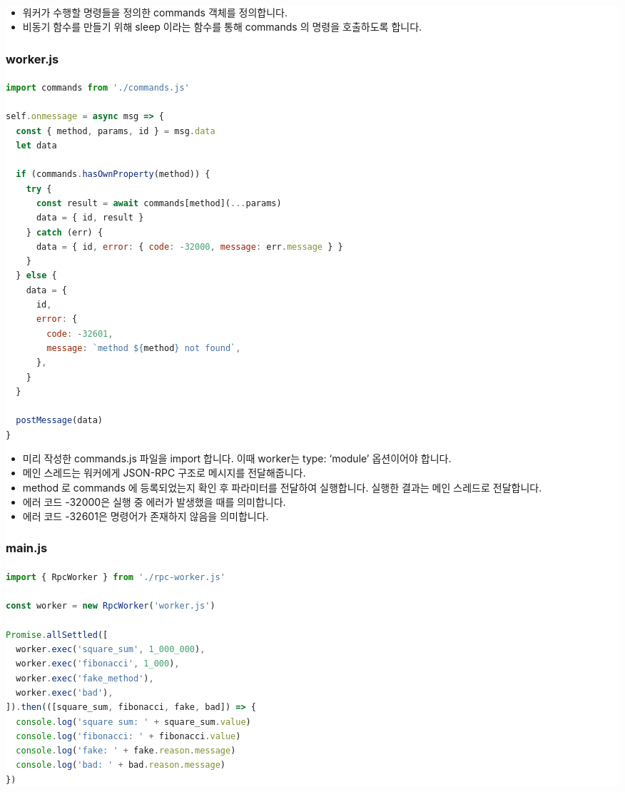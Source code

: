 - 워커가 수행할 명령들을 정의한 commands 객체를 정의합니다.
- 비동기 함수를 만들기 위해 sleep 이라는 함수를 통해 commands 의 명령을 호출하도록 합니다.

### worker.js

```javascript
import commands from './commands.js'

self.onmessage = async msg => {
  const { method, params, id } = msg.data
  let data

  if (commands.hasOwnProperty(method)) {
    try {
      const result = await commands[method](...params)
      data = { id, result }
    } catch (err) {
      data = { id, error: { code: -32000, message: err.message } }
    }
  } else {
    data = {
      id,
      error: {
        code: -32601,
        message: `method ${method} not found`,
      },
    }
  }

  postMessage(data)
}
```

- 미리 작성한 commands.js 파일을 import 합니다. 이때 worker는 type: ‘module’ 옵션이어야 합니다.
- 메인 스레드는 워커에게 JSON-RPC 구조로 메시지를 전달해줍니다.
- method 로 commands 에 등록되었는지 확인 후 파라미터를 전달하여 실행합니다. 실행한 결과는 메인 스레드로 전달합니다.
- 에러 코드 -32000은 실행 중 에러가 발생했을 때를 의미합니다.
- 에러 코드 -32601은 명령어가 존재하지 않음을 의미합니다.

### main.js

```jsx
import { RpcWorker } from './rpc-worker.js'

const worker = new RpcWorker('worker.js')

Promise.allSettled([
  worker.exec('square_sum', 1_000_000),
  worker.exec('fibonacci', 1_000),
  worker.exec('fake_method'),
  worker.exec('bad'),
]).then(([square_sum, fibonacci, fake, bad]) => {
  console.log('square sum: ' + square_sum.value)
  console.log('fibonacci: ' + fibonacci.value)
  console.log('fake: ' + fake.reason.message)
  console.log('bad: ' + bad.reason.message)
})
```
